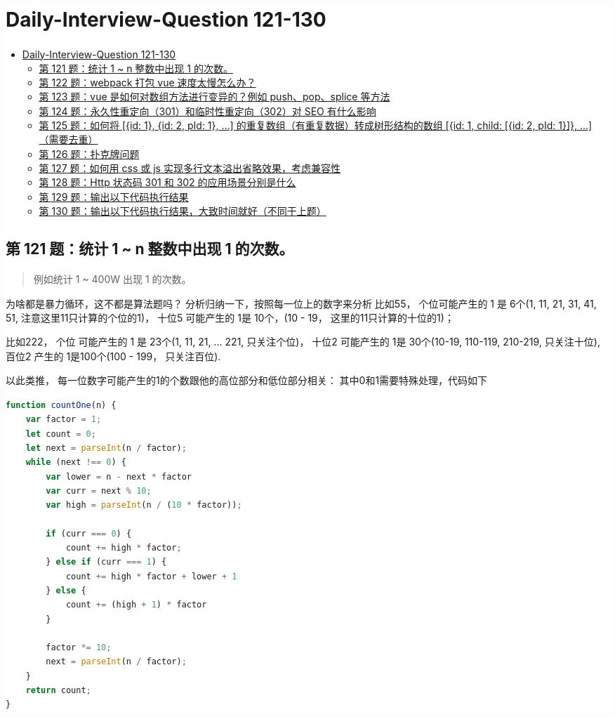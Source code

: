 Daily-Interview-Question 121-130
====


- [Daily-Interview-Question 121-130](#daily-interview-question-121-130)
  - [第 121 题：统计 1 ~ n 整数中出现 1 的次数。](#第-121-题统计-1--n-整数中出现-1-的次数)
  - [第 122 题：webpack 打包 vue 速度太慢怎么办？](#第-122-题webpack-打包-vue-速度太慢怎么办)
  - [第 123 题：vue 是如何对数组方法进行变异的？例如 push、pop、splice 等方法](#第-123-题vue-是如何对数组方法进行变异的例如-pushpopsplice-等方法)
  - [第 124 题：永久性重定向（301）和临时性重定向（302）对 SEO 有什么影响](#第-124-题永久性重定向301和临时性重定向302对-seo-有什么影响)
  - [第 125 题：如何将 [{id: 1}, {id: 2, pId: 1}, ...] 的重复数组（有重复数据）转成树形结构的数组 [{id: 1, child: [{id: 2, pId: 1}]}, ...] （需要去重）](#第-125-题如何将-id-1-id-2-pid-1--的重复数组有重复数据转成树形结构的数组-id-1-child-id-2-pid-1--需要去重)
  - [第 126 题：扑克牌问题](#第-126-题扑克牌问题)
  - [第 127 题：如何用 css 或 js 实现多行文本溢出省略效果，考虑兼容性](#第-127-题如何用-css-或-js-实现多行文本溢出省略效果考虑兼容性)
  - [第 128 题：Http 状态码 301 和 302 的应用场景分别是什么](#第-128-题http-状态码-301-和-302-的应用场景分别是什么)
  - [第 129 题：输出以下代码执行结果](#第-129-题输出以下代码执行结果)
  - [第 130 题：输出以下代码执行结果，大致时间就好（不同于上题）](#第-130-题输出以下代码执行结果大致时间就好不同于上题)



## 第 121 题：统计 1 ~ n 整数中出现 1 的次数。
> 例如统计 1 ~ 400W 出现 1 的次数。

为啥都是暴力循环，这不都是算法题吗？
分析归纳一下，按照每一位上的数字来分析
比如55， 个位可能产生的 1 是 6个(1, 11, 21, 31, 41, 51, 注意这里11只计算的个位的1)， 十位5 可能产生的 1是 10个，(10 - 19， 这里的11只计算的十位的1)；

比如222， 个位 可能产生的 1 是 23个(1, 11, 21, ... 221, 只关注个位)， 十位2 可能产生的 1是 30个(10-19, 110-119, 210-219, 只关注十位), 百位2 产生的 1是100个(100 - 199， 只关注百位).

以此类推， 每一位数字可能产生的1的个数跟他的高位部分和低位部分相关：
其中0和1需要特殊处理，代码如下
```js
function countOne(n) {
    var factor = 1;
    let count = 0;
    let next = parseInt(n / factor);
    while (next !== 0) {
        var lower = n - next * factor
        var curr = next % 10;
        var high = parseInt(n / (10 * factor));

        if (curr === 0) {
            count += high * factor;
        } else if (curr === 1) {
            count += high * factor + lower + 1
        } else {
            count += (high + 1) * factor
        }

        factor *= 10;
        next = parseInt(n / factor);
    }
    return count;
}
```
